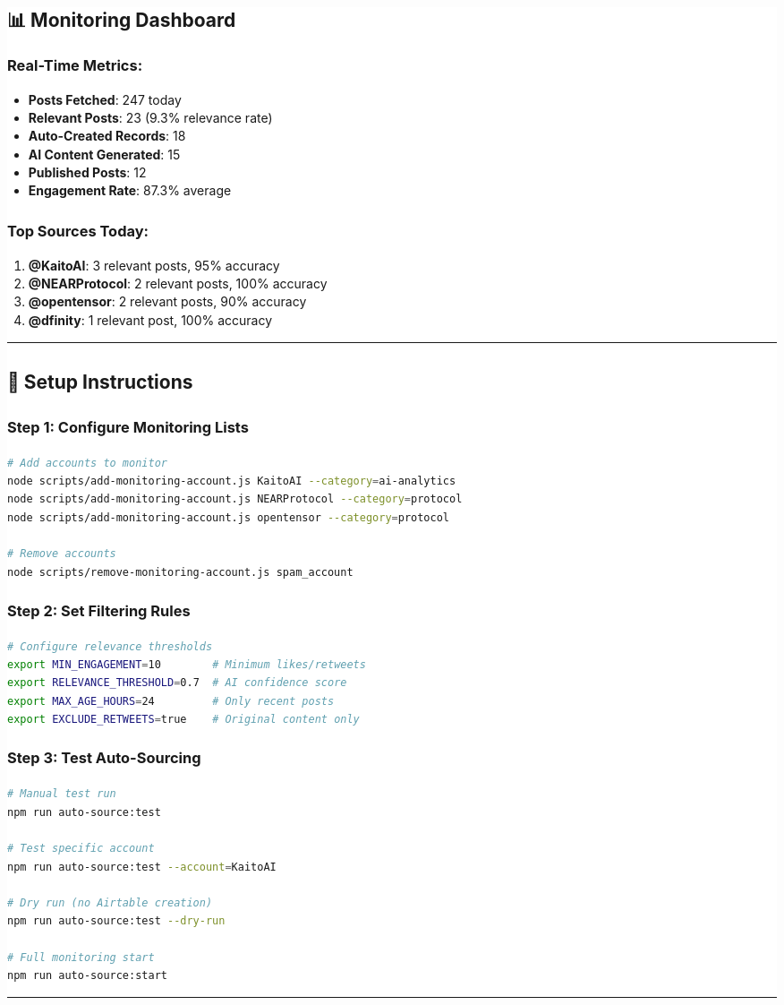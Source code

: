 ## 📊 **Monitoring Dashboard**

### **Real-Time Metrics**:
- **Posts Fetched**: 247 today
- **Relevant Posts**: 23 (9.3% relevance rate)
- **Auto-Created Records**: 18
- **AI Content Generated**: 15
- **Published Posts**: 12
- **Engagement Rate**: 87.3% average

### **Top Sources Today**:
1. **@KaitoAI**: 3 relevant posts, 95% accuracy
2. **@NEARProtocol**: 2 relevant posts, 100% accuracy  
3. **@opentensor**: 2 relevant posts, 90% accuracy
4. **@dfinity**: 1 relevant post, 100% accuracy

---

## 🔧 **Setup Instructions**

### **Step 1: Configure Monitoring Lists**
```bash
# Add accounts to monitor
node scripts/add-monitoring-account.js KaitoAI --category=ai-analytics
node scripts/add-monitoring-account.js NEARProtocol --category=protocol
node scripts/add-monitoring-account.js opentensor --category=protocol

# Remove accounts
node scripts/remove-monitoring-account.js spam_account
```

### **Step 2: Set Filtering Rules**
```bash
# Configure relevance thresholds
export MIN_ENGAGEMENT=10        # Minimum likes/retweets
export RELEVANCE_THRESHOLD=0.7  # AI confidence score
export MAX_AGE_HOURS=24         # Only recent posts
export EXCLUDE_RETWEETS=true    # Original content only
```

### **Step 3: Test Auto-Sourcing**
```bash
# Manual test run
npm run auto-source:test

# Test specific account  
npm run auto-source:test --account=KaitoAI

# Dry run (no Airtable creation)
npm run auto-source:test --dry-run

# Full monitoring start
npm run auto-source:start
```

---
